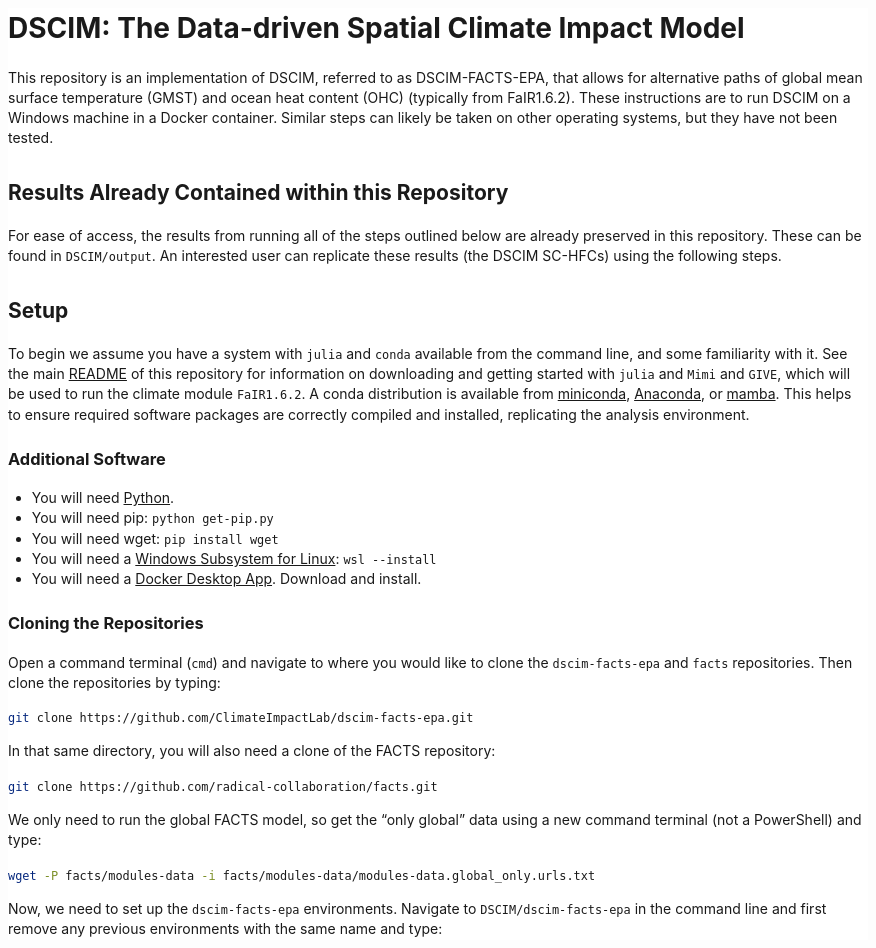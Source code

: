 # DSCIM: The Data-driven Spatial Climate Impact Model

This repository is an implementation of DSCIM, referred to as DSCIM-FACTS-EPA, that allows for alternative paths of global mean surface temperature (GMST) and ocean heat content (OHC) (typically from FaIR1.6.2). These instructions are to run DSCIM on a Windows machine in a Docker container. Similar steps can likely be taken on other operating systems, but they have not been tested. 

## Results Already Contained within this Repository
For ease of access, the results from running all of the steps outlined below are already preserved in this repository. These can be found in `DSCIM/output`. An interested user can replicate these results (the DSCIM SC-HFCs) using the following steps. 

## Setup
To begin we assume you have a system with `julia` and `conda` available from the command line, and some familiarity with it. See the main [README](README.md) of this repository for information on downloading and getting started with `julia` and `Mimi` and `GIVE`, which will be used to run the climate module `FaIR1.6.2`. A conda distribution is available from [miniconda](https://docs.conda.io/en/latest/miniconda.html), [Anaconda](https://www.anaconda.com/), or [mamba](https://mamba.readthedocs.io/en/latest/). This helps to ensure required software packages are correctly compiled and installed, replicating the analysis environment.

### Additional Software
- You will need [Python](https://www.python.org/downloads/).
- You will need pip: `python get-pip.py`
- You will need wget: `pip install wget`
- You will need a [Windows Subsystem for Linux](https://learn.microsoft.com/en-us/windows/wsl/install): `wsl --install`
- You will need a [Docker Desktop App](https://www.docker.com/products/docker-desktop/). Download and install. 

### Cloning the Repositories
Open a command terminal (`cmd`) and navigate to where you would like to clone the `dscim-facts-epa` and `facts` repositories. Then clone the repositories by typing: 

```bash
git clone https://github.com/ClimateImpactLab/dscim-facts-epa.git
```

In that same directory, you will also need a clone of the FACTS repository:

```bash
git clone https://github.com/radical-collaboration/facts.git
```

We only need to run the global FACTS model, so get the “only global” data using a new command terminal (not a PowerShell) and type:

```bash
wget -P facts/modules-data -i facts/modules-data/modules-data.global_only.urls.txt
```

Now, we need to set up the `dscim-facts-epa` environments. Navigate to `DSCIM/dscim-facts-epa` in the command line and first remove any previous environments with the same name and type:
